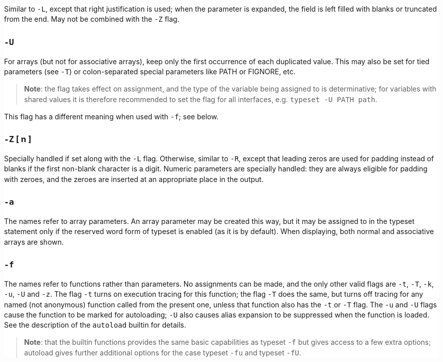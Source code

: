 Similar to <kbd>-L</kbd>, except that right justification is used;
when the parameter is expanded, the field is left filled
with blanks or truncated from the end. May not be combined with the <kbd>-Z</kbd> flag.

### <kbd>-U</kbd>

For arrays (but not for associative arrays), keep only
the first occurrence of each duplicated value. This may
also be set for tied parameters (see <kbd>-T</kbd>) or colon-separated special parameters like PATH or FIGNORE, etc.

> **Note**: the flag takes effect on assignment, and the type of the
> variable being assigned to is determinative; for variables with shared values it is therefore recommended to
> set the flag for all interfaces, e.g. <kbd>typeset <kbd>-U</kbd> PATH path</kbd>.

This flag has a different meaning when used with <kbd>-f</kbd>; see below.

### <kbd>-Z</kbd> [ n ]

Specially handled if set along with the <kbd>-L</kbd> flag. Otherwise,
similar to <kbd>-R</kbd>, except that leading zeros are used
for padding instead of blanks if the first non-blank
character is a digit. Numeric parameters are specially
handled: they are always eligible for padding with zeroes, and the zeroes are inserted at an appropriate place in the output.

### <kbd>-a</kbd>

The names refer to array parameters. An array parameter
may be created this way, but it may be assigned to in the
typeset statement only if the reserved word form of typeset is enabled (as it is by default). When displaying,
both normal and associative arrays are shown.

### <kbd>-f</kbd>

The names refer to functions rather than parameters. No assignments can be made, and the only other valid flags
are <kbd>-t</kbd>, <kbd>-T</kbd>, <kbd>-k</kbd>, <kbd>-u</kbd>, <kbd>-U</kbd> and <kbd>-z</kbd>. The flag <kbd>-t</kbd> turns on execution tracing for this function; the flag <kbd>-T</kbd> does the
same, but turns off tracing for any named (not anonymous)
function called from the present one, unless that function also has the <kbd>-t</kbd> or <kbd>-T</kbd> flag. The <kbd>-u</kbd> and <kbd>-U</kbd> flags
cause the function to be marked for autoloading; <kbd>-U</kbd> also
causes alias expansion to be suppressed when the function is loaded. See the description of the <kbd>autoload</kbd> builtin
for details.

> **Note**: that the builtin functions provides the same basic
> capabilities as typeset <kbd>-f</kbd> but gives access to a few extra options; autoload gives further additional options
> for the case typeset <kbd>-fu</kbd> and typeset <kbd>-fU</kbd>.
